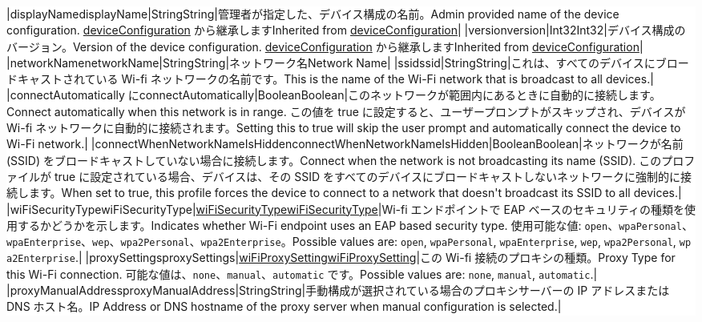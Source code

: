 |<span data-ttu-id="12998-171">displayName</span><span class="sxs-lookup"><span data-stu-id="12998-171">displayName</span></span>|<span data-ttu-id="12998-172">String</span><span class="sxs-lookup"><span data-stu-id="12998-172">String</span></span>|<span data-ttu-id="12998-173">管理者が指定した、デバイス構成の名前。</span><span class="sxs-lookup"><span data-stu-id="12998-173">Admin provided name of the device configuration.</span></span> <span data-ttu-id="12998-174">[deviceConfiguration](../resources/intune-deviceconfig-deviceconfiguration.md) から継承します</span><span class="sxs-lookup"><span data-stu-id="12998-174">Inherited from [deviceConfiguration](../resources/intune-deviceconfig-deviceconfiguration.md)</span></span>|
|<span data-ttu-id="12998-175">version</span><span class="sxs-lookup"><span data-stu-id="12998-175">version</span></span>|<span data-ttu-id="12998-176">Int32</span><span class="sxs-lookup"><span data-stu-id="12998-176">Int32</span></span>|<span data-ttu-id="12998-177">デバイス構成のバージョン。</span><span class="sxs-lookup"><span data-stu-id="12998-177">Version of the device configuration.</span></span> <span data-ttu-id="12998-178">[deviceConfiguration](../resources/intune-deviceconfig-deviceconfiguration.md) から継承します</span><span class="sxs-lookup"><span data-stu-id="12998-178">Inherited from [deviceConfiguration](../resources/intune-deviceconfig-deviceconfiguration.md)</span></span>|
|<span data-ttu-id="12998-179">networkName</span><span class="sxs-lookup"><span data-stu-id="12998-179">networkName</span></span>|<span data-ttu-id="12998-180">String</span><span class="sxs-lookup"><span data-stu-id="12998-180">String</span></span>|<span data-ttu-id="12998-181">ネットワーク名</span><span class="sxs-lookup"><span data-stu-id="12998-181">Network Name</span></span>|
|<span data-ttu-id="12998-182">ssid</span><span class="sxs-lookup"><span data-stu-id="12998-182">ssid</span></span>|<span data-ttu-id="12998-183">String</span><span class="sxs-lookup"><span data-stu-id="12998-183">String</span></span>|<span data-ttu-id="12998-184">これは、すべてのデバイスにブロードキャストされている Wi-fi ネットワークの名前です。</span><span class="sxs-lookup"><span data-stu-id="12998-184">This is the name of the Wi-Fi network that is broadcast to all devices.</span></span>|
|<span data-ttu-id="12998-185">connectAutomatically に</span><span class="sxs-lookup"><span data-stu-id="12998-185">connectAutomatically</span></span>|<span data-ttu-id="12998-186">Boolean</span><span class="sxs-lookup"><span data-stu-id="12998-186">Boolean</span></span>|<span data-ttu-id="12998-187">このネットワークが範囲内にあるときに自動的に接続します。</span><span class="sxs-lookup"><span data-stu-id="12998-187">Connect automatically when this network is in range.</span></span> <span data-ttu-id="12998-188">この値を true に設定すると、ユーザープロンプトがスキップされ、デバイスが Wi-fi ネットワークに自動的に接続されます。</span><span class="sxs-lookup"><span data-stu-id="12998-188">Setting this to true will skip the user prompt and automatically connect the device to Wi-Fi network.</span></span>|
|<span data-ttu-id="12998-189">connectWhenNetworkNameIsHidden</span><span class="sxs-lookup"><span data-stu-id="12998-189">connectWhenNetworkNameIsHidden</span></span>|<span data-ttu-id="12998-190">Boolean</span><span class="sxs-lookup"><span data-stu-id="12998-190">Boolean</span></span>|<span data-ttu-id="12998-191">ネットワークが名前 (SSID) をブロードキャストしていない場合に接続します。</span><span class="sxs-lookup"><span data-stu-id="12998-191">Connect when the network is not broadcasting its name (SSID).</span></span> <span data-ttu-id="12998-192">このプロファイルが true に設定されている場合、デバイスは、その SSID をすべてのデバイスにブロードキャストしないネットワークに強制的に接続します。</span><span class="sxs-lookup"><span data-stu-id="12998-192">When set to true, this profile forces the device to connect to a network that doesn't broadcast its SSID to all devices.</span></span>|
|<span data-ttu-id="12998-193">wiFiSecurityType</span><span class="sxs-lookup"><span data-stu-id="12998-193">wiFiSecurityType</span></span>|[<span data-ttu-id="12998-194">wiFiSecurityType</span><span class="sxs-lookup"><span data-stu-id="12998-194">wiFiSecurityType</span></span>](../resources/intune-deviceconfig-wifisecuritytype.md)|<span data-ttu-id="12998-195">Wi-fi エンドポイントで EAP ベースのセキュリティの種類を使用するかどうかを示します。</span><span class="sxs-lookup"><span data-stu-id="12998-195">Indicates whether Wi-Fi endpoint uses an EAP based security type.</span></span> <span data-ttu-id="12998-196">使用可能な値: `open`、`wpaPersonal`、`wpaEnterprise`、`wep`、`wpa2Personal`、`wpa2Enterprise`。</span><span class="sxs-lookup"><span data-stu-id="12998-196">Possible values are: `open`, `wpaPersonal`, `wpaEnterprise`, `wep`, `wpa2Personal`, `wpa2Enterprise`.</span></span>|
|<span data-ttu-id="12998-197">proxySettings</span><span class="sxs-lookup"><span data-stu-id="12998-197">proxySettings</span></span>|[<span data-ttu-id="12998-198">wiFiProxySetting</span><span class="sxs-lookup"><span data-stu-id="12998-198">wiFiProxySetting</span></span>](../resources/intune-deviceconfig-wifiproxysetting.md)|<span data-ttu-id="12998-199">この Wi-fi 接続のプロキシの種類。</span><span class="sxs-lookup"><span data-stu-id="12998-199">Proxy Type for this Wi-Fi connection.</span></span> <span data-ttu-id="12998-200">可能な値は、`none`、`manual`、`automatic` です。</span><span class="sxs-lookup"><span data-stu-id="12998-200">Possible values are: `none`, `manual`, `automatic`.</span></span>|
|<span data-ttu-id="12998-201">proxyManualAddress</span><span class="sxs-lookup"><span data-stu-id="12998-201">proxyManualAddress</span></span>|<span data-ttu-id="12998-202">String</span><span class="sxs-lookup"><span data-stu-id="12998-202">String</span></span>|<span data-ttu-id="12998-203">手動構成が選択されている場合のプロキシサーバーの IP アドレスまたは DNS ホスト名。</span><span class="sxs-lookup"><span data-stu-id="12998-203">IP Address or DNS hostname of the proxy server when manual configuration is selected.</span></span>|